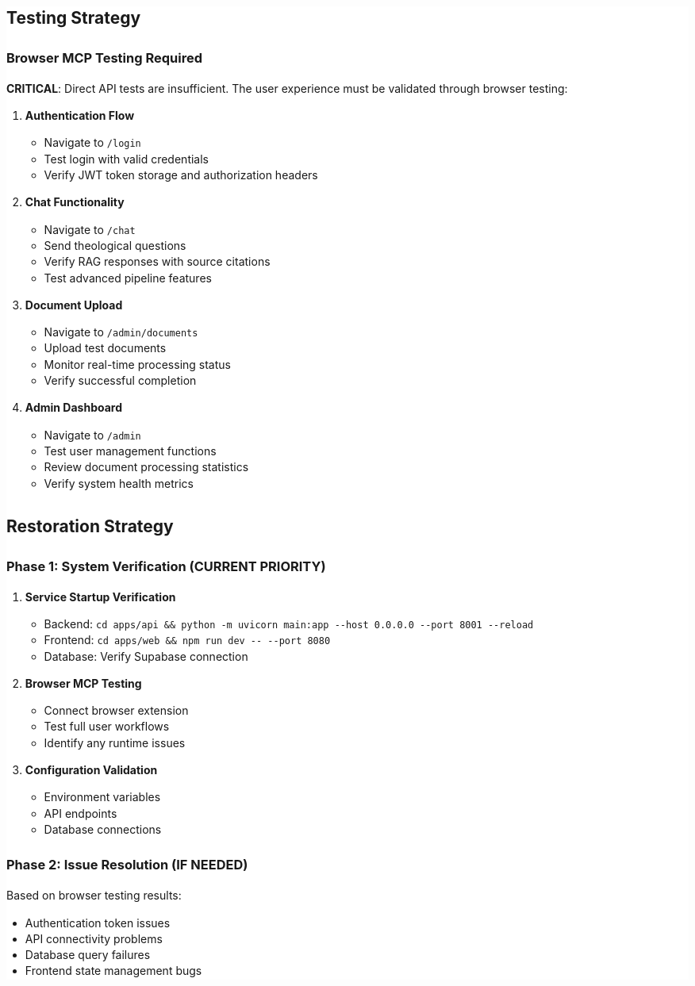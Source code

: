 ## Testing Strategy

### Browser MCP Testing Required

**CRITICAL**: Direct API tests are insufficient. The user experience must be validated through browser testing:

1. **Authentication Flow**
   - Navigate to `/login`
   - Test login with valid credentials
   - Verify JWT token storage and authorization headers

2. **Chat Functionality**
   - Navigate to `/chat`
   - Send theological questions
   - Verify RAG responses with source citations
   - Test advanced pipeline features

3. **Document Upload**
   - Navigate to `/admin/documents`
   - Upload test documents
   - Monitor real-time processing status
   - Verify successful completion

4. **Admin Dashboard**
   - Navigate to `/admin`
   - Test user management functions
   - Review document processing statistics
   - Verify system health metrics

## Restoration Strategy

### Phase 1: System Verification (CURRENT PRIORITY)
1. **Service Startup Verification**
   - Backend: `cd apps/api && python -m uvicorn main:app --host 0.0.0.0 --port 8001 --reload`
   - Frontend: `cd apps/web && npm run dev -- --port 8080`
   - Database: Verify Supabase connection

2. **Browser MCP Testing**
   - Connect browser extension
   - Test full user workflows
   - Identify any runtime issues

3. **Configuration Validation**
   - Environment variables
   - API endpoints
   - Database connections

### Phase 2: Issue Resolution (IF NEEDED)
Based on browser testing results:
- Authentication token issues
- API connectivity problems
- Database query failures
- Frontend state management bugs
